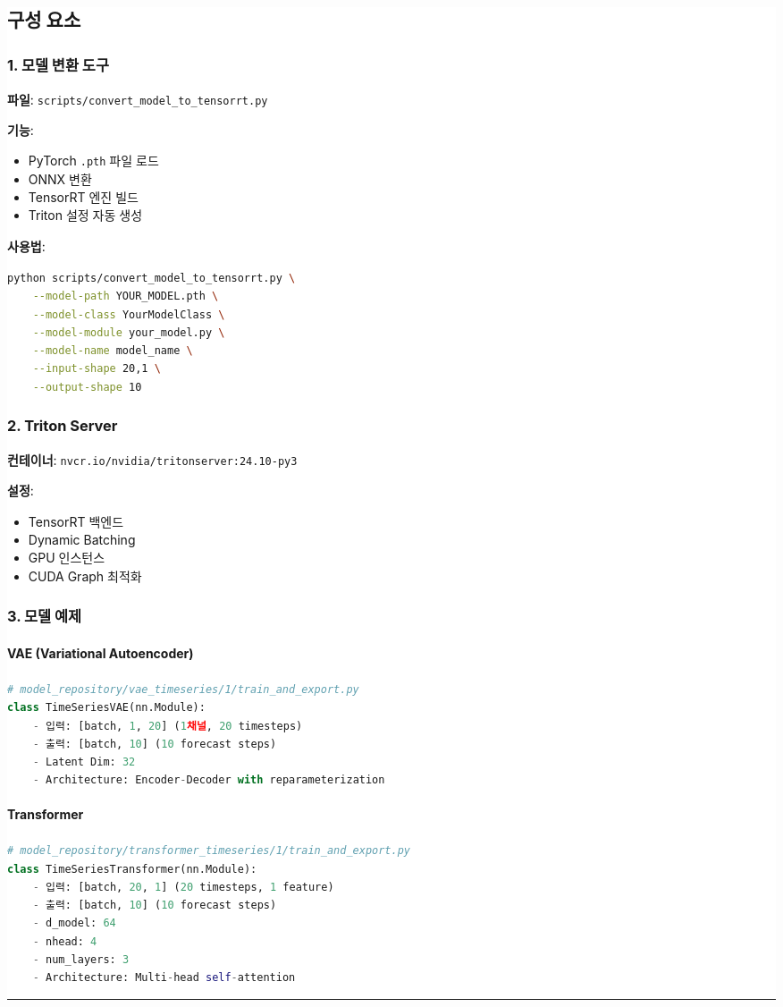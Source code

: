 
## 구성 요소

### 1. 모델 변환 도구

**파일**: `scripts/convert_model_to_tensorrt.py`

**기능**:
- PyTorch `.pth` 파일 로드
- ONNX 변환
- TensorRT 엔진 빌드
- Triton 설정 자동 생성

**사용법**:
```bash
python scripts/convert_model_to_tensorrt.py \
    --model-path YOUR_MODEL.pth \
    --model-class YourModelClass \
    --model-module your_model.py \
    --model-name model_name \
    --input-shape 20,1 \
    --output-shape 10
```

### 2. Triton Server

**컨테이너**: `nvcr.io/nvidia/tritonserver:24.10-py3`

**설정**:
- TensorRT 백엔드
- Dynamic Batching
- GPU 인스턴스
- CUDA Graph 최적화

### 3. 모델 예제

#### VAE (Variational Autoencoder)

```python
# model_repository/vae_timeseries/1/train_and_export.py
class TimeSeriesVAE(nn.Module):
    - 입력: [batch, 1, 20] (1채널, 20 timesteps)
    - 출력: [batch, 10] (10 forecast steps)
    - Latent Dim: 32
    - Architecture: Encoder-Decoder with reparameterization
```

#### Transformer

```python
# model_repository/transformer_timeseries/1/train_and_export.py
class TimeSeriesTransformer(nn.Module):
    - 입력: [batch, 20, 1] (20 timesteps, 1 feature)
    - 출력: [batch, 10] (10 forecast steps)
    - d_model: 64
    - nhead: 4
    - num_layers: 3
    - Architecture: Multi-head self-attention
```

---